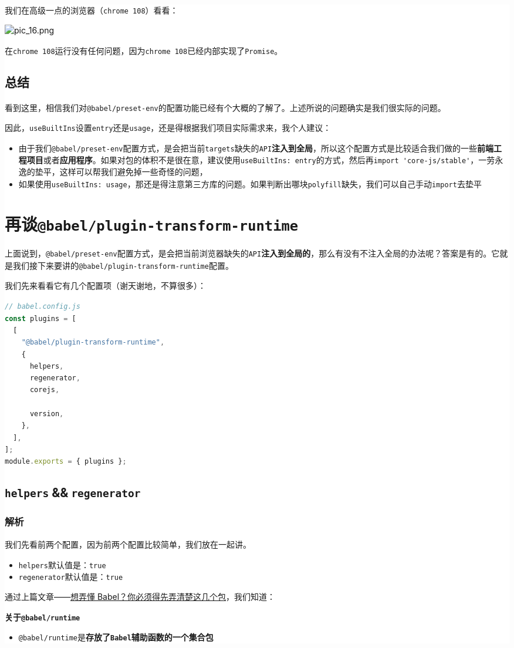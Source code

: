 我们在高级一点的浏览器（`chrome 108`）看看：

![pic_16.png](https://p9-juejin.byteimg.com/tos-cn-i-k3u1fbpfcp/27cb9a74aa2c4a5baf90492e025996af~tplv-k3u1fbpfcp-zoom-in-crop-mark:4536:0:0:0.awebp?)

在`chrome 108`运行没有任何问题，因为`chrome 108`已经内部实现了`Promise`。

## 总结

看到这里，相信我们对`@babel/preset-env`的配置功能已经有个大概的了解了。上述所说的问题确实是我们很实际的问题。

因此，`useBuiltIns`设置`entry`还是`usage`，还是得根据我们项目实际需求来，我个人建议：

- 由于我们`@babel/preset-env`配置方式，是会把当前`targets`缺失的`API`**注入到全局**，所以这个配置方式是比较适合我们做的一些**前端工程项目**或者**应用程序**。如果对包的体积不是很在意，建议使用`useBuiltIns: entry`的方式，然后再`import 'core-js/stable'`，一劳永逸的垫平，这样可以帮我们避免掉一些奇怪的问题，
- 如果使用`useBuiltIns: usage`，那还是得注意第三方库的问题。如果判断出哪块`polyfill`缺失，我们可以自己手动`import`去垫平

# 再谈`@babel/plugin-transform-runtime`

上面说到，`@babel/preset-env`配置方式，是会把当前浏览器缺失的`API`**注入到全局的**，那么有没有不注入全局的办法呢？答案是有的。它就是我们接下来要讲的`@babel/plugin-transform-runtime`配置。

我们先来看看它有几个配置项（谢天谢地，不算很多）：

```javascript
// babel.config.js
const plugins = [
  [
    "@babel/plugin-transform-runtime",
    {
      helpers,
      regenerator,
      corejs,

      version,
    },
  ],
];
module.exports = { plugins };
```

## `helpers` && `regenerator`

### 解析

我们先看前两个配置，因为前两个配置比较简单，我们放在一起讲。

- `helpers`默认值是：`true`
- `regenerator`默认值是：`true`

通过上篇文章——[想弄懂 Babel？你必须得先弄清楚这几个包](https://juejin.cn/post/7190312484492804156#heading-29)，我们知道：

**关于`@babel/runtime`**

- `@babel/runtime`是**存放了`Babel`辅助函数的一个集合包**
